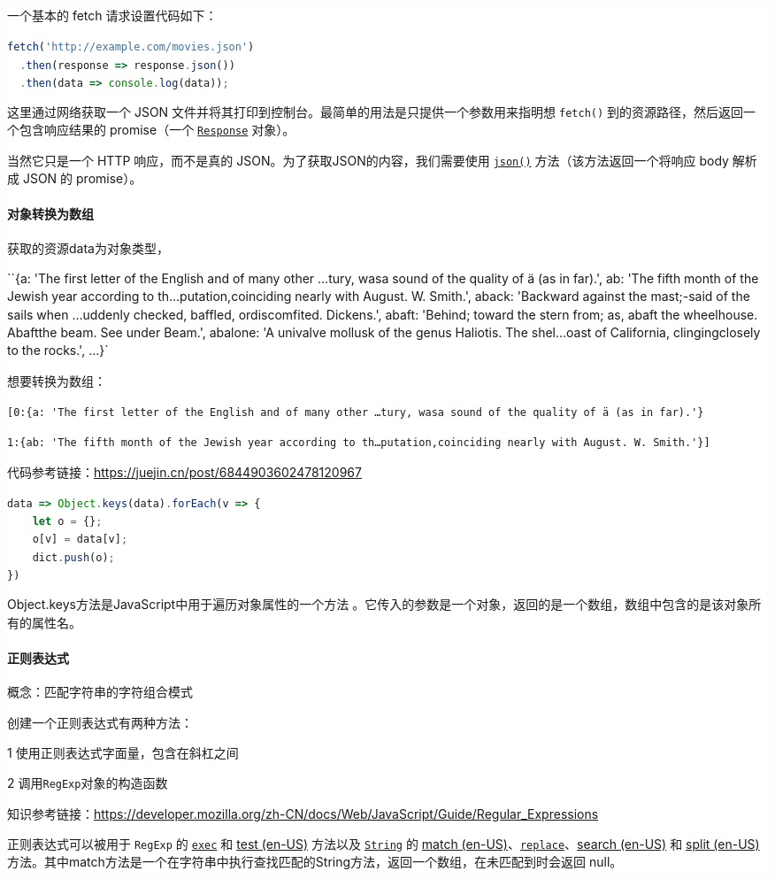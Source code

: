 一个基本的 fetch 请求设置代码如下：

```javascript
fetch('http://example.com/movies.json')
  .then(response => response.json())
  .then(data => console.log(data));
```

这里通过网络获取一个 JSON 文件并将其打印到控制台。最简单的用法是只提供一个参数用来指明想 `fetch()` 到的资源路径，然后返回一个包含响应结果的 promise（一个 [`Response`](https://developer.mozilla.org/zh-CN/docs/Web/API/Response) 对象）。

当然它只是一个 HTTP 响应，而不是真的 JSON。为了获取JSON的内容，我们需要使用 [`json()`](https://developer.mozilla.org/zh-CN/docs/Web/API/Response/json) 方法（该方法返回一个将响应 body 解析成 JSON 的 promise）。

#### 对象转换为数组

获取的资源data为对象类型，

``{a: 'The first letter of the English and of many other …tury, wasa sound of the quality of ä (as in far).', ab: 'The fifth month of the Jewish year according to th…putation,coinciding nearly with August. W. Smith.', aback: 'Backward against the mast;-said of the sails when …uddenly checked, baffled, ordiscomfited. Dickens.', abaft: 'Behind; toward the stern from; as, abaft the wheelhouse. Abaftthe beam. See under Beam.', abalone: 'A univalve mollusk of the genus Haliotis. The shel…oast of California, clingingclosely to the rocks.', …}`

想要转换为数组：

`[0:{a: 'The first letter of the English and of many other …tury, wasa sound of the quality of ä (as in far).'}`

`1:{ab: 'The fifth month of the Jewish year according to th…putation,coinciding nearly with August. W. Smith.'}]`

代码参考链接：https://juejin.cn/post/6844903602478120967

```javascript
data => Object.keys(data).forEach(v => {
    let o = {};
    o[v] = data[v];
    dict.push(o);
})
```

Object.keys方法是JavaScript中用于遍历对象属性的一个方法 。它传入的参数是一个对象，返回的是一个数组，数组中包含的是该对象所有的属性名。

#### 正则表达式

概念：匹配字符串的字符组合模式

创建一个正则表达式有两种方法：

1 使用正则表达式字面量，包含在斜杠之间

2 调用`RegExp`对象的构造函数

知识参考链接：https://developer.mozilla.org/zh-CN/docs/Web/JavaScript/Guide/Regular_Expressions

正则表达式可以被用于 `RegExp` 的 [`exec`](https://developer.mozilla.org/zh-CN/docs/Web/JavaScript/Reference/Global_Objects/RegExp/exec) 和 [test (en-US)](https://developer.mozilla.org/en-US/docs/Web/JavaScript/Reference/Global_Objects/RegExp/test) 方法以及 [`String`](https://developer.mozilla.org/zh-CN/docs/Web/JavaScript/Reference/Global_Objects/String) 的 [match (en-US)](https://developer.mozilla.org/en-US/docs/Web/JavaScript/Reference/Global_Objects/String/match)、[`replace`](https://developer.mozilla.org/zh-CN/docs/Web/JavaScript/Reference/Global_Objects/String/replace)、[search (en-US)](https://developer.mozilla.org/en-US/docs/Web/JavaScript/Reference/Global_Objects/String/search) 和 [split (en-US)](https://developer.mozilla.org/en-US/docs/Web/JavaScript/Reference/Global_Objects/String/split) 方法。其中match方法是一个在字符串中执行查找匹配的String方法，返回一个数组，在未匹配到时会返回 null。
